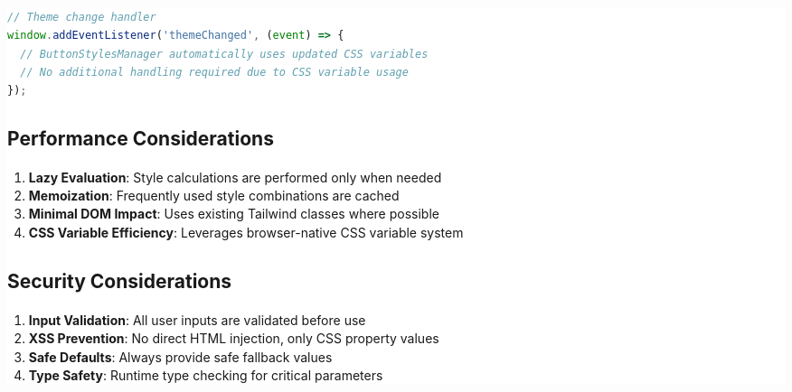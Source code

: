 ```javascript
// Theme change handler
window.addEventListener('themeChanged', (event) => {
  // ButtonStylesManager automatically uses updated CSS variables
  // No additional handling required due to CSS variable usage
});
```

## Performance Considerations

1. **Lazy Evaluation**: Style calculations are performed only when needed
2. **Memoization**: Frequently used style combinations are cached
3. **Minimal DOM Impact**: Uses existing Tailwind classes where possible
4. **CSS Variable Efficiency**: Leverages browser-native CSS variable system

## Security Considerations

1. **Input Validation**: All user inputs are validated before use
2. **XSS Prevention**: No direct HTML injection, only CSS property values
3. **Safe Defaults**: Always provide safe fallback values
4. **Type Safety**: Runtime type checking for critical parameters
